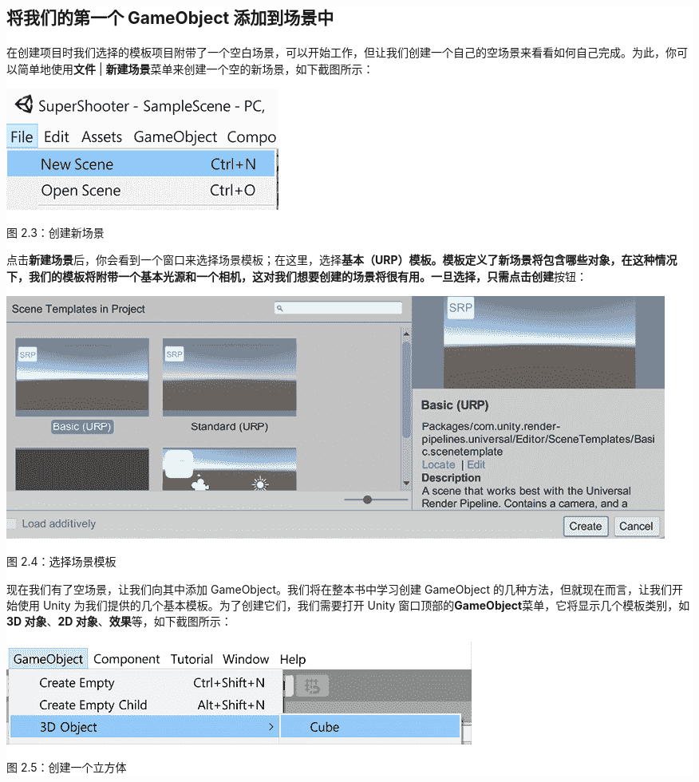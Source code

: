 ## 将我们的第一个 GameObject 添加到场景中

在创建项目时我们选择的模板项目附带了一个空白场景，可以开始工作，但让我们创建一个自己的空场景来看看如何自己完成。为此，你可以简单地使用**文件** | **新建场景**菜单来创建一个空的新场景，如下截图所示：

![图片](img/B18585_02_03.png)

图 2.3：创建新场景

点击**新建场景**后，你会看到一个窗口来选择场景模板；在这里，选择**基本（URP）**模板。模板定义了新场景将包含哪些对象，在这种情况下，我们的模板将附带一个基本光源和一个相机，这对我们想要创建的场景将很有用。一旦选择，只需点击**创建**按钮：

![图片](img/B18585_02_04.png)

图 2.4：选择场景模板

现在我们有了空场景，让我们向其中添加 GameObject。我们将在整本书中学习创建 GameObject 的几种方法，但就现在而言，让我们开始使用 Unity 为我们提供的几个基本模板。为了创建它们，我们需要打开 Unity 窗口顶部的**GameObject**菜单，它将显示几个模板类别，如**3D 对象**、**2D 对象**、**效果**等，如下截图所示：

![图片](img/B18585_02_05.png)

图 2.5：创建一个立方体
